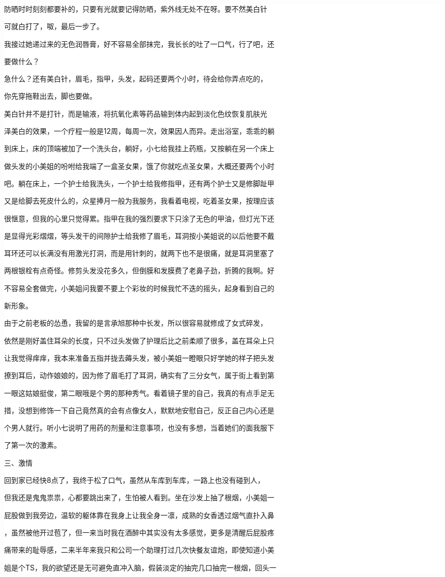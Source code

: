 防晒时时刻刻都要补的，只要有光就要记得防晒，紫外线无处不在呀。要不然美白针

可就白打了，呶，最后一步了。

我接过她递过来的无色润唇膏，好不容易全部抹完，我长长的吐了一口气，行了吧，还

要做什么？

急什么？还有美白针，眉毛，指甲，头发，起码还要两个小时，待会给你弄点吃的，

你先穿拖鞋出去，脚也要做。

美白针并不是打针，而是输液，将抗氧化素等药品输到体内起到淡化色纹恢复肌肤光

泽美白的效果，一个疗程一般是12周，每周一次，效果因人而异。走出浴室，乖乖的躺

到床上，床的顶端被加了一个洗头台，躺好，小七给我挂上药瓶，又按躺在另一个床上

做头发的小美姐的吩咐给我端了一盒圣女果，饿了你就吃点圣女果，大概还要两个小时

吧。躺在床上，一个护士给我洗头，一个护士给我修指甲，还有两个护士又是修脚趾甲

又是给脚去死皮什么的，众星捧月一般为我服务，我看着电视，吃着圣女果，按理应该

很惬意，但我的心里只觉得累。指甲在我的强烈要求下只涂了无色的甲油，但灯光下还

是显得光彩熠熠，等头发干的间隙护士给我修了眉毛，耳洞按小美姐说的以后他要不戴

耳环还可以长满没有用激光打洞，而是用针刺的，就两下也不是很痛，就是耳洞里塞了

两根银栓有点奇怪。修剪头发没花多久，但倒膜和发膜费了老鼻子劲，折腾的我啊。好

不容易全套做完，小美姐问我要不要上个彩妆的时候我忙不迭的摇头，起身看到自己的

新形象。

由于之前老板的怂恿，我留的是言承旭那种中长发，所以很容易就修成了女式碎发，

依然是刚好盖住耳朵的长度，只不过头发做了护理后比之前柔顺了很多，盖在耳朵上只

让我觉得痒痒，我本来准备五指并拢去薅头发，被小美姐一瞪眼只好学她的样子把头发

撩到耳后，动作娘娘的，因为修了眉毛打了耳洞，确实有了三分女气，属于街上看到第

一眼这姑娘挺俊，第二眼哦是个男的那种秀气。看着镜子里的自己，我真的有点手足无

措，没想到修饰一下自己竟然真的会有点像女人，默默地安慰自己，反正自己内心还是

个男人就行。听小七说明了用药的剂量和注意事项，也没有多想，当着她们的面我服下

了第一次的激素。

三、激情

回到家已经快8点了，我终于松了口气，虽然从车库到车库，一路上也没有碰到人，

但我还是鬼鬼祟祟，心都要跳出来了，生怕被人看到。坐在沙发上抽了根烟，小美姐一

屁股做到我旁边，温软的躯体靠在我身上让我全身一凛，成熟的女香透过烟气直扑入鼻

，虽然被他开过苞了，但一来当时我在酒醉中其实没有太多感觉，更多是清醒后屁股疼

痛带来的耻辱感，二来半年来我只和公司一个助理打过几次快餐友谊炮，即使知道小美

姐是个TS，我的欲望还是无可避免直冲入脑，假装淡定的抽完几口抽完一根烟，回头一
